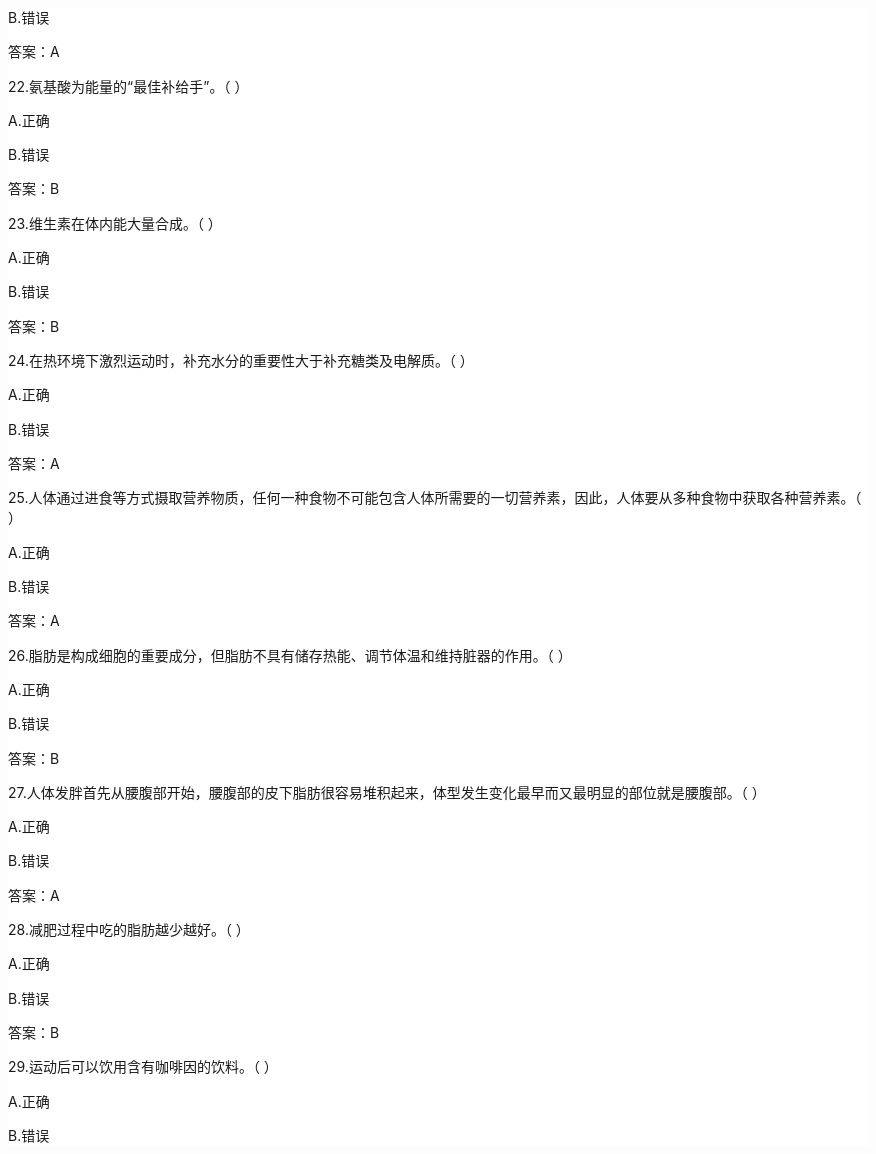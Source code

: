 B.错误

答案：A

22.氨基酸为能量的“最佳补给手”。（  ）

A.正确

B.错误

答案：B

23.维生素在体内能大量合成。（  ）

A.正确

B.错误

答案：B

24.在热环境下激烈运动时，补充水分的重要性大于补充糖类及电解质。（  ）

A.正确

B.错误

答案：A

25.人体通过进食等方式摄取营养物质，任何一种食物不可能包含人体所需要的一切营养素，因此，人体要从多种食物中获取各种营养素。（  ）

A.正确

B.错误

答案：A

26.脂肪是构成细胞的重要成分，但脂肪不具有储存热能、调节体温和维持脏器的作用。（  ）

A.正确

B.错误

答案：B

27.人体发胖首先从腰腹部开始，腰腹部的皮下脂肪很容易堆积起来，体型发生变化最早而又最明显的部位就是腰腹部。（  ）

A.正确

B.错误

答案：A

28.减肥过程中吃的脂肪越少越好。（  ）

A.正确

B.错误

答案：B

29.运动后可以饮用含有咖啡因的饮料。（  ）

A.正确

B.错误
